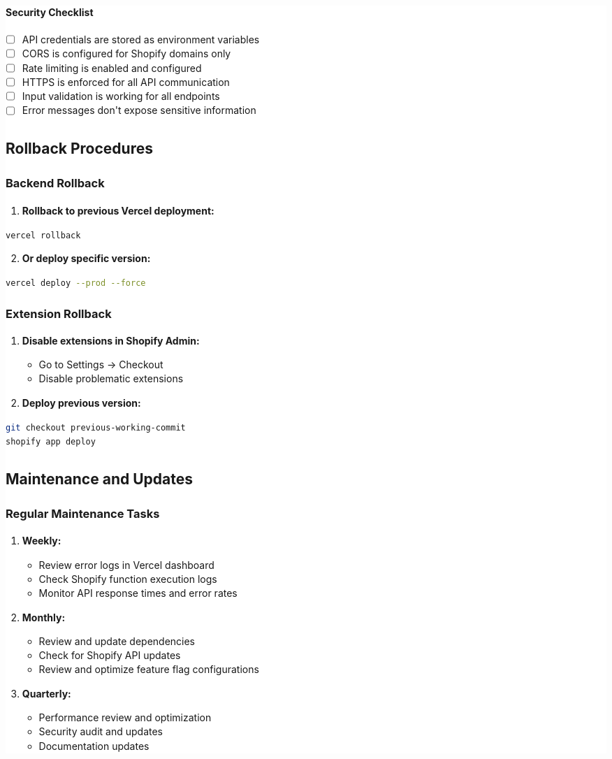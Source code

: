 #### Security Checklist

- [ ] API credentials are stored as environment variables
- [ ] CORS is configured for Shopify domains only
- [ ] Rate limiting is enabled and configured
- [ ] HTTPS is enforced for all API communication
- [ ] Input validation is working for all endpoints
- [ ] Error messages don't expose sensitive information

## Rollback Procedures

### Backend Rollback

1. **Rollback to previous Vercel deployment:**
```bash
vercel rollback
```

2. **Or deploy specific version:**
```bash
vercel deploy --prod --force
```

### Extension Rollback

1. **Disable extensions in Shopify Admin:**
   - Go to Settings → Checkout
   - Disable problematic extensions

2. **Deploy previous version:**
```bash
git checkout previous-working-commit
shopify app deploy
```

## Maintenance and Updates

### Regular Maintenance Tasks

1. **Weekly:**
   - Review error logs in Vercel dashboard
   - Check Shopify function execution logs
   - Monitor API response times and error rates

2. **Monthly:**
   - Review and update dependencies
   - Check for Shopify API updates
   - Review and optimize feature flag configurations

3. **Quarterly:**
   - Performance review and optimization
   - Security audit and updates
   - Documentation updates
